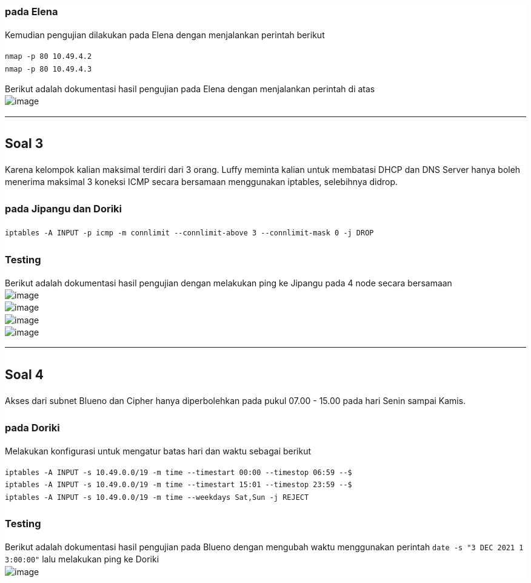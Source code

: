 ### pada Elena
Kemudian pengujian dilakukan pada Elena dengan menjalankan perintah berikut
```
nmap -p 80 10.49.4.2
nmap -p 80 10.49.4.3
```

Berikut adalah dokumentasi hasil pengujian pada Elena dengan menjalankan perintah di atas  
![image](https://user-images.githubusercontent.com/63065991/145660911-71bdac67-8c80-49ef-a961-230723adf625.png)

---
## Soal 3
Karena kelompok kalian maksimal terdiri dari 3 orang. Luffy meminta kalian untuk membatasi DHCP dan DNS Server hanya boleh menerima maksimal 3 koneksi ICMP secara bersamaan menggunakan iptables, selebihnya didrop.

### pada Jipangu dan Doriki
```
iptables -A INPUT -p icmp -m connlimit --connlimit-above 3 --connlimit-mask 0 -j DROP
```

### Testing

Berikut adalah dokumentasi hasil pengujian dengan melakukan ping ke Jipangu pada 4 node secara bersamaan  
![image](https://user-images.githubusercontent.com/63065991/145661017-bc8ea3c6-75a9-42a8-8ab1-a19ab6ac7d67.png)  
![image](https://user-images.githubusercontent.com/63065991/145661027-738d0c81-69da-4c90-8e3a-8dd8ece15776.png)  
![image](https://user-images.githubusercontent.com/63065991/145661033-0883001e-632a-4518-8451-b8f16bf1a459.png)  
![image](https://user-images.githubusercontent.com/63065991/145661096-016569fb-b970-4a82-866b-718096a290bc.png)  


---
## Soal 4
Akses dari subnet Blueno dan Cipher hanya diperbolehkan pada pukul 07.00 - 15.00 pada hari Senin sampai Kamis.

### pada Doriki
Melakukan konfigurasi untuk mengatur batas hari dan waktu sebagai berikut
```
iptables -A INPUT -s 10.49.0.0/19 -m time --timestart 00:00 --timestop 06:59 --$
iptables -A INPUT -s 10.49.0.0/19 -m time --timestart 15:01 --timestop 23:59 --$
iptables -A INPUT -s 10.49.0.0/19 -m time --weekdays Sat,Sun -j REJECT
```

### Testing
Berikut adalah dokumentasi hasil pengujian pada Blueno dengan mengubah waktu menggunakan perintah `date -s "3 DEC 2021 13:00:00"` lalu melakukan ping ke Doriki  
![image](https://user-images.githubusercontent.com/63065991/145661218-3a111fc4-6c77-4b96-b07b-2b36cfe583ab.png)
